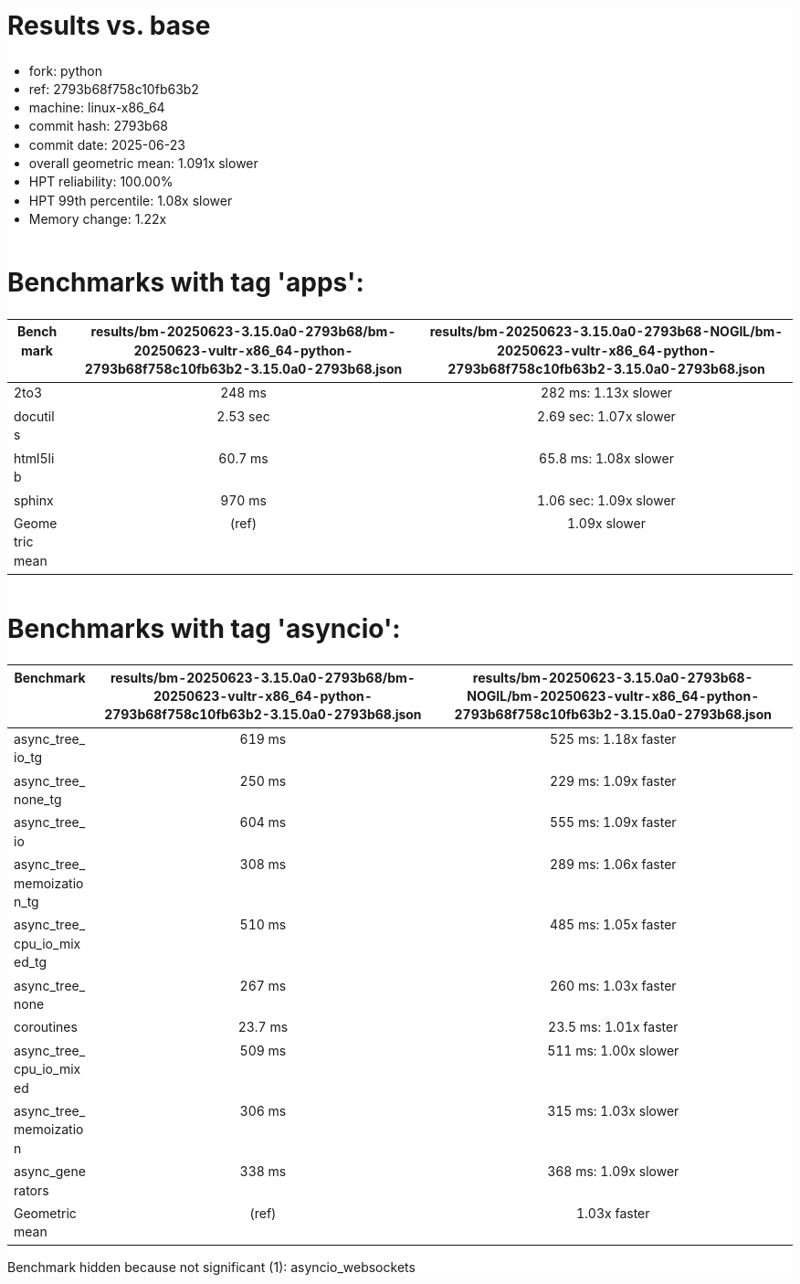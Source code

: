 # Results vs. base

- fork: python
- ref: 2793b68f758c10fb63b2
- machine: linux-x86_64
- commit hash: 2793b68
- commit date: 2025-06-23
- overall geometric mean: 1.091x slower
- HPT reliability: 100.00%
- HPT 99th percentile: 1.08x slower
- Memory change: 1.22x

Benchmarks with tag 'apps':
===========================

| Benchmark      | results/bm-20250623-3.15.0a0-2793b68/bm-20250623-vultr-x86_64-python-2793b68f758c10fb63b2-3.15.0a0-2793b68.json | results/bm-20250623-3.15.0a0-2793b68-NOGIL/bm-20250623-vultr-x86_64-python-2793b68f758c10fb63b2-3.15.0a0-2793b68.json |
|----------------|:---------------------------------------------------------------------------------------------------------------:|:---------------------------------------------------------------------------------------------------------------------:|
| 2to3           | 248 ms                                                                                                          | 282 ms: 1.13x slower                                                                                                  |
| docutils       | 2.53 sec                                                                                                        | 2.69 sec: 1.07x slower                                                                                                |
| html5lib       | 60.7 ms                                                                                                         | 65.8 ms: 1.08x slower                                                                                                 |
| sphinx         | 970 ms                                                                                                          | 1.06 sec: 1.09x slower                                                                                                |
| Geometric mean | (ref)                                                                                                           | 1.09x slower                                                                                                          |

Benchmarks with tag 'asyncio':
==============================

| Benchmark                  | results/bm-20250623-3.15.0a0-2793b68/bm-20250623-vultr-x86_64-python-2793b68f758c10fb63b2-3.15.0a0-2793b68.json | results/bm-20250623-3.15.0a0-2793b68-NOGIL/bm-20250623-vultr-x86_64-python-2793b68f758c10fb63b2-3.15.0a0-2793b68.json |
|----------------------------|:---------------------------------------------------------------------------------------------------------------:|:---------------------------------------------------------------------------------------------------------------------:|
| async_tree_io_tg           | 619 ms                                                                                                          | 525 ms: 1.18x faster                                                                                                  |
| async_tree_none_tg         | 250 ms                                                                                                          | 229 ms: 1.09x faster                                                                                                  |
| async_tree_io              | 604 ms                                                                                                          | 555 ms: 1.09x faster                                                                                                  |
| async_tree_memoization_tg  | 308 ms                                                                                                          | 289 ms: 1.06x faster                                                                                                  |
| async_tree_cpu_io_mixed_tg | 510 ms                                                                                                          | 485 ms: 1.05x faster                                                                                                  |
| async_tree_none            | 267 ms                                                                                                          | 260 ms: 1.03x faster                                                                                                  |
| coroutines                 | 23.7 ms                                                                                                         | 23.5 ms: 1.01x faster                                                                                                 |
| async_tree_cpu_io_mixed    | 509 ms                                                                                                          | 511 ms: 1.00x slower                                                                                                  |
| async_tree_memoization     | 306 ms                                                                                                          | 315 ms: 1.03x slower                                                                                                  |
| async_generators           | 338 ms                                                                                                          | 368 ms: 1.09x slower                                                                                                  |
| Geometric mean             | (ref)                                                                                                           | 1.03x faster                                                                                                          |

Benchmark hidden because not significant (1): asyncio_websockets
